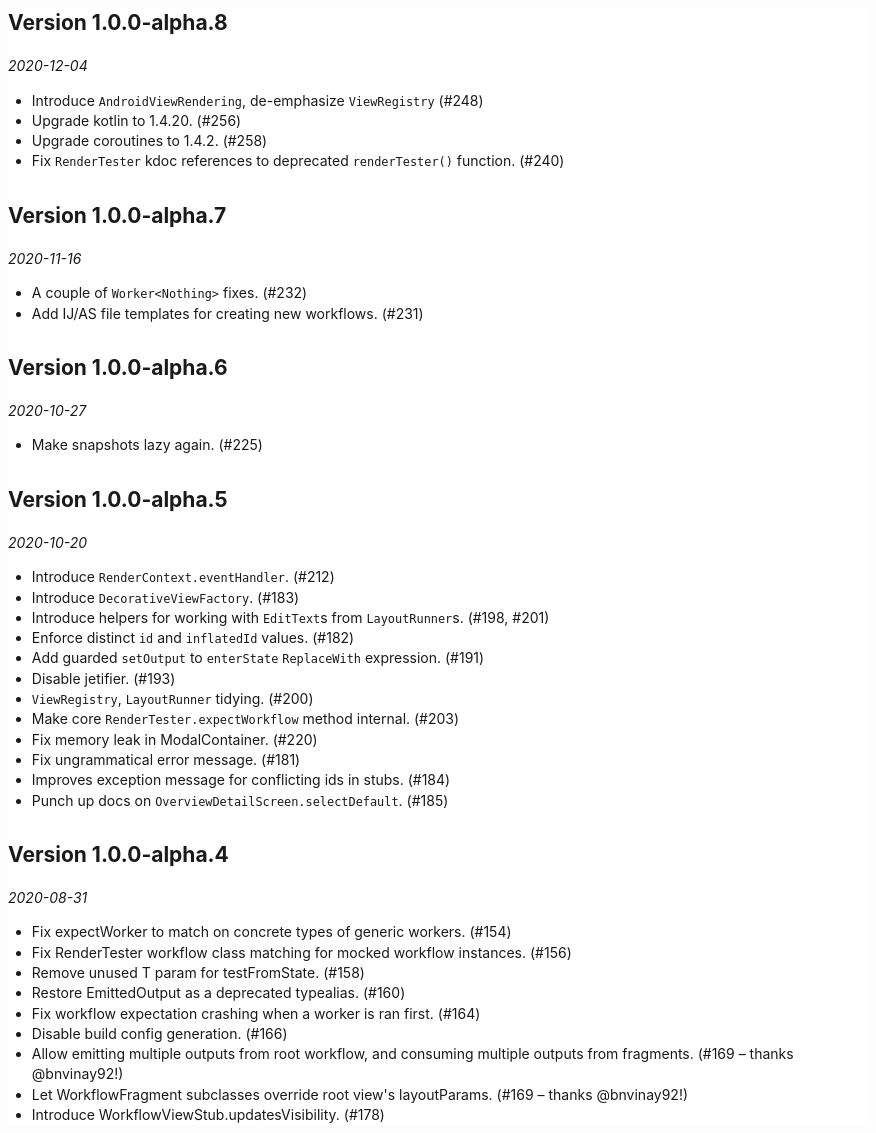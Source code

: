## Version 1.0.0-alpha.8

_2020-12-04_

* Introduce `AndroidViewRendering`, de-emphasize `ViewRegistry` (#248)
* Upgrade kotlin to 1.4.20. (#256)
* Upgrade coroutines to 1.4.2. (#258)
* Fix `RenderTester` kdoc references to deprecated `renderTester()` function. (#240)

## Version 1.0.0-alpha.7

_2020-11-16_

* A couple of `Worker<Nothing>` fixes. (#232)
* Add IJ/AS file templates for creating new workflows. (#231)

## Version 1.0.0-alpha.6

_2020-10-27_

* Make snapshots lazy again. (#225)

## Version 1.0.0-alpha.5

_2020-10-20_

* Introduce `RenderContext.eventHandler`. (#212)
* Introduce `DecorativeViewFactory`. (#183)
* Introduce helpers for working with `EditText`s from `LayoutRunner`s. (#198, #201)
* Enforce distinct `id` and `inflatedId` values. (#182)
* Add guarded `setOutput` to `enterState` `ReplaceWith` expression. (#191)
* Disable jetifier. (#193)
* `ViewRegistry`, `LayoutRunner` tidying. (#200)
* Make core `RenderTester.expectWorkflow` method internal. (#203)
* Fix memory leak in ModalContainer. (#220)
* Fix ungrammatical error message. (#181)
* Improves exception message for conflicting ids in stubs. (#184)
* Punch up docs on `OverviewDetailScreen.selectDefault`. (#185)

## Version 1.0.0-alpha.4

_2020-08-31_

* Fix expectWorker to match on concrete types of generic workers. (#154)
* Fix RenderTester workflow class matching for mocked workflow instances. (#156)
* Remove unused T param for testFromState. (#158)
* Restore EmittedOutput as a deprecated typealias. (#160)
* Fix workflow expectation crashing when a worker is ran first. (#164)
* Disable build config generation. (#166)
* Allow emitting multiple outputs from root workflow, and consuming multiple outputs from
  fragments. (#169 – thanks @bnvinay92!)
* Let WorkflowFragment subclasses override root view's layoutParams. (#169 – thanks @bnvinay92!)
* Introduce WorkflowViewStub.updatesVisibility. (#178)
